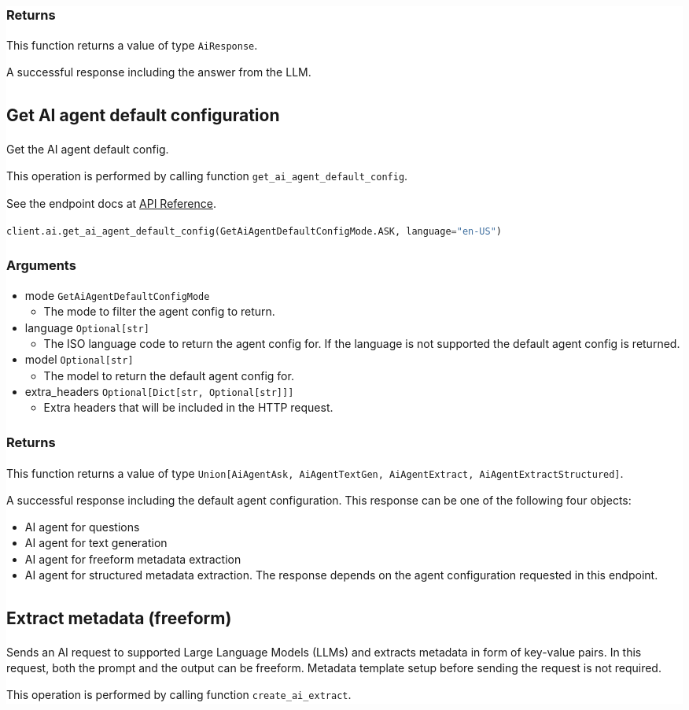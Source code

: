 ### Returns

This function returns a value of type `AiResponse`.

A successful response including the answer from the LLM.

## Get AI agent default configuration

Get the AI agent default config.

This operation is performed by calling function `get_ai_agent_default_config`.

See the endpoint docs at
[API Reference](https://developer.box.com/reference/get-ai-agent-default/).



```python
client.ai.get_ai_agent_default_config(GetAiAgentDefaultConfigMode.ASK, language="en-US")
```

### Arguments

- mode `GetAiAgentDefaultConfigMode`
  - The mode to filter the agent config to return.
- language `Optional[str]`
  - The ISO language code to return the agent config for. If the language is not supported the default agent config is returned.
- model `Optional[str]`
  - The model to return the default agent config for.
- extra_headers `Optional[Dict[str, Optional[str]]]`
  - Extra headers that will be included in the HTTP request.

### Returns

This function returns a value of type `Union[AiAgentAsk, AiAgentTextGen, AiAgentExtract, AiAgentExtractStructured]`.

A successful response including the default agent configuration.
This response can be one of the following four objects:

- AI agent for questions
- AI agent for text generation
- AI agent for freeform metadata extraction
- AI agent for structured metadata extraction.
  The response depends on the agent configuration requested in this endpoint.

## Extract metadata (freeform)

Sends an AI request to supported Large Language Models (LLMs) and extracts metadata in form of key-value pairs.
In this request, both the prompt and the output can be freeform.
Metadata template setup before sending the request is not required.

This operation is performed by calling function `create_ai_extract`.

